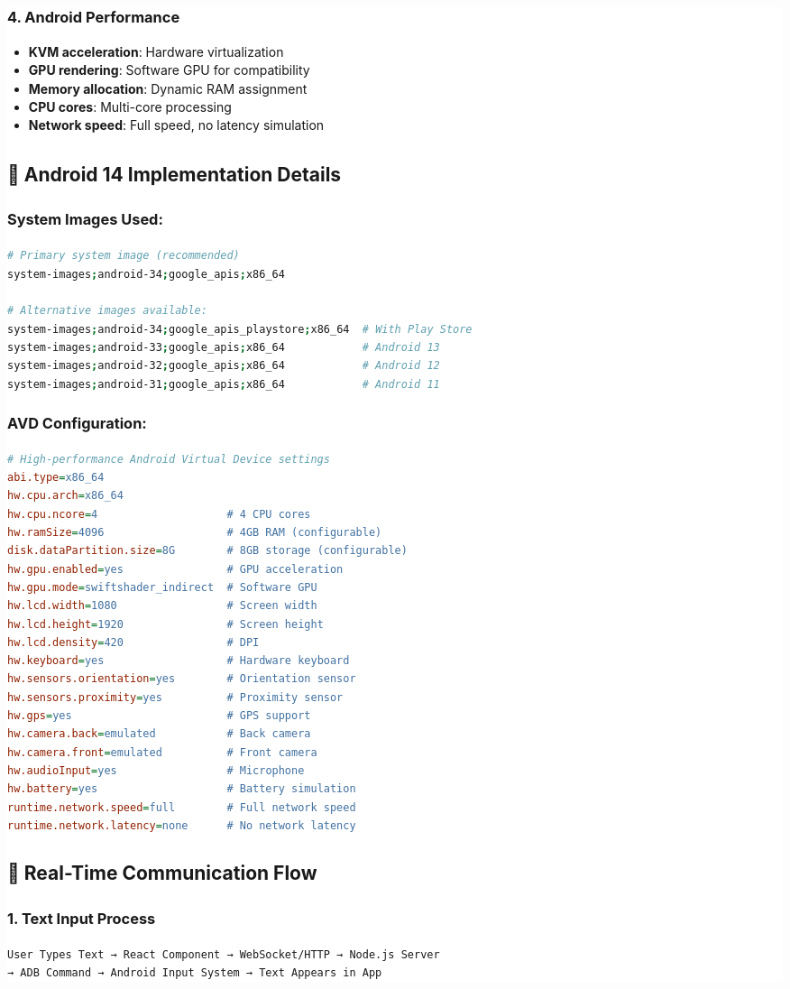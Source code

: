 ### 4. **Android Performance**
- **KVM acceleration**: Hardware virtualization
- **GPU rendering**: Software GPU for compatibility
- **Memory allocation**: Dynamic RAM assignment
- **CPU cores**: Multi-core processing
- **Network speed**: Full speed, no latency simulation

## 📱 Android 14 Implementation Details

### System Images Used:
```bash
# Primary system image (recommended)
system-images;android-34;google_apis;x86_64

# Alternative images available:
system-images;android-34;google_apis_playstore;x86_64  # With Play Store
system-images;android-33;google_apis;x86_64            # Android 13
system-images;android-32;google_apis;x86_64            # Android 12
system-images;android-31;google_apis;x86_64            # Android 11
```

### AVD Configuration:
```ini
# High-performance Android Virtual Device settings
abi.type=x86_64
hw.cpu.arch=x86_64
hw.cpu.ncore=4                    # 4 CPU cores
hw.ramSize=4096                   # 4GB RAM (configurable)
disk.dataPartition.size=8G        # 8GB storage (configurable)
hw.gpu.enabled=yes                # GPU acceleration
hw.gpu.mode=swiftshader_indirect  # Software GPU
hw.lcd.width=1080                 # Screen width
hw.lcd.height=1920                # Screen height
hw.lcd.density=420                # DPI
hw.keyboard=yes                   # Hardware keyboard
hw.sensors.orientation=yes        # Orientation sensor
hw.sensors.proximity=yes          # Proximity sensor
hw.gps=yes                        # GPS support
hw.camera.back=emulated           # Back camera
hw.camera.front=emulated          # Front camera
hw.audioInput=yes                 # Microphone
hw.battery=yes                    # Battery simulation
runtime.network.speed=full        # Full network speed
runtime.network.latency=none      # No network latency
```

## 🔄 Real-Time Communication Flow

### 1. **Text Input Process**
```
User Types Text → React Component → WebSocket/HTTP → Node.js Server 
→ ADB Command → Android Input System → Text Appears in App
```
